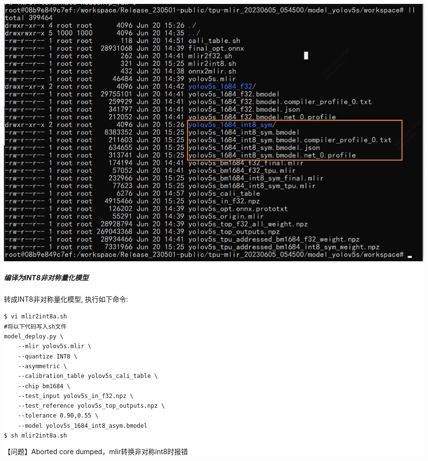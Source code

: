 ![image-20230620152744151](./assets/image-20230620152744151.png)

##### 编译为INT8非对称量化模型

转成INT8非对称量化模型, 执行如下命令:

```shell
$ vi mlir2int8a.sh
#将以下代码写入sh文件
model_deploy.py \
    --mlir yolov5s.mlir \
    --quantize INT8 \
    --asymmetric \
    --calibration_table yolov5s_cali_table \
    --chip bm1684 \
    --test_input yolov5s_in_f32.npz \
    --test_reference yolov5s_top_outputs.npz \
    --tolerance 0.90,0.55 \
    --model yolov5s_1684_int8_asym.bmodel
$ sh mlir2int8a.sh
```



【问题】Aborted core dumped，mlir转换非对称int8时报错
